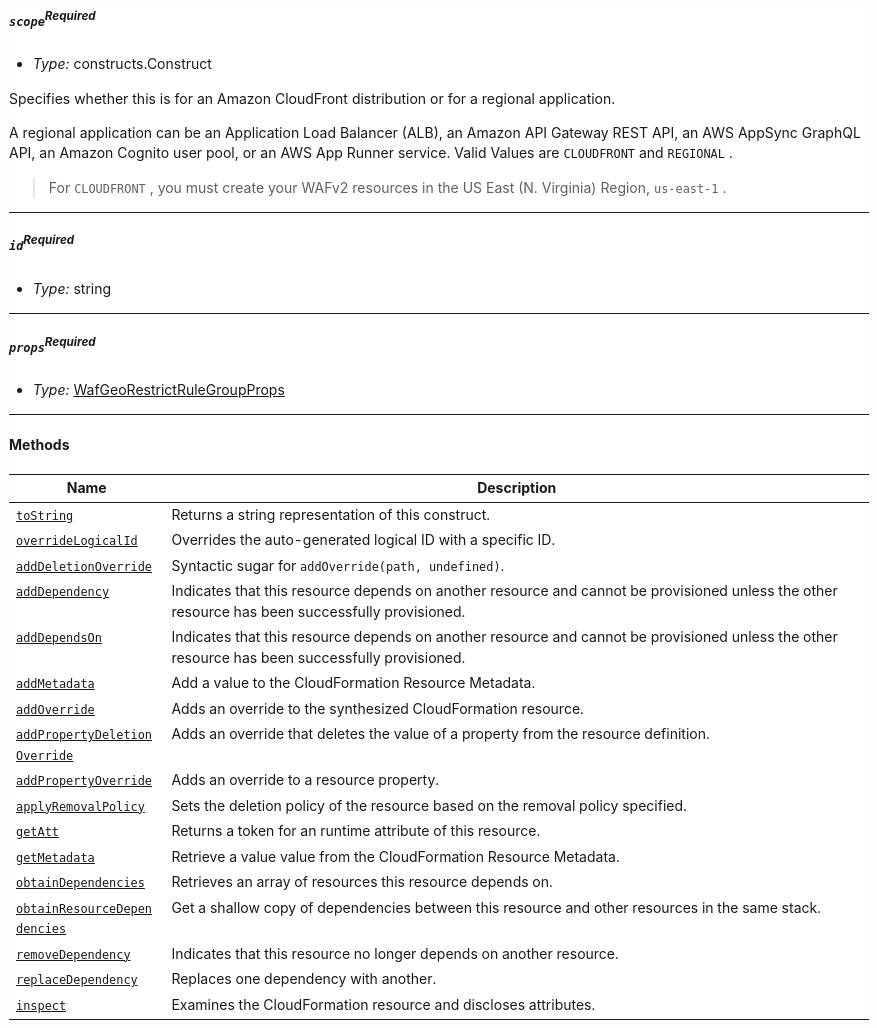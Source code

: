 
##### `scope`<sup>Required</sup> <a name="scope" id="@gammarer/aws-waf-geo-restriction-rule-group.WafGeoRestrictRuleGroup.Initializer.parameter.scope"></a>

- *Type:* constructs.Construct

Specifies whether this is for an Amazon CloudFront distribution or for a regional application.

A regional application can be an Application Load Balancer (ALB), an Amazon API Gateway REST API, an AWS AppSync GraphQL API, an Amazon Cognito user pool, or an AWS App Runner service. Valid Values are `CLOUDFRONT` and `REGIONAL` .

> For `CLOUDFRONT` , you must create your WAFv2 resources in the US East (N. Virginia) Region, `us-east-1` .

---

##### `id`<sup>Required</sup> <a name="id" id="@gammarer/aws-waf-geo-restriction-rule-group.WafGeoRestrictRuleGroup.Initializer.parameter.id"></a>

- *Type:* string

---

##### `props`<sup>Required</sup> <a name="props" id="@gammarer/aws-waf-geo-restriction-rule-group.WafGeoRestrictRuleGroup.Initializer.parameter.props"></a>

- *Type:* <a href="#@gammarer/aws-waf-geo-restriction-rule-group.WafGeoRestrictRuleGroupProps">WafGeoRestrictRuleGroupProps</a>

---

#### Methods <a name="Methods" id="Methods"></a>

| **Name** | **Description** |
| --- | --- |
| <code><a href="#@gammarer/aws-waf-geo-restriction-rule-group.WafGeoRestrictRuleGroup.toString">toString</a></code> | Returns a string representation of this construct. |
| <code><a href="#@gammarer/aws-waf-geo-restriction-rule-group.WafGeoRestrictRuleGroup.overrideLogicalId">overrideLogicalId</a></code> | Overrides the auto-generated logical ID with a specific ID. |
| <code><a href="#@gammarer/aws-waf-geo-restriction-rule-group.WafGeoRestrictRuleGroup.addDeletionOverride">addDeletionOverride</a></code> | Syntactic sugar for `addOverride(path, undefined)`. |
| <code><a href="#@gammarer/aws-waf-geo-restriction-rule-group.WafGeoRestrictRuleGroup.addDependency">addDependency</a></code> | Indicates that this resource depends on another resource and cannot be provisioned unless the other resource has been successfully provisioned. |
| <code><a href="#@gammarer/aws-waf-geo-restriction-rule-group.WafGeoRestrictRuleGroup.addDependsOn">addDependsOn</a></code> | Indicates that this resource depends on another resource and cannot be provisioned unless the other resource has been successfully provisioned. |
| <code><a href="#@gammarer/aws-waf-geo-restriction-rule-group.WafGeoRestrictRuleGroup.addMetadata">addMetadata</a></code> | Add a value to the CloudFormation Resource Metadata. |
| <code><a href="#@gammarer/aws-waf-geo-restriction-rule-group.WafGeoRestrictRuleGroup.addOverride">addOverride</a></code> | Adds an override to the synthesized CloudFormation resource. |
| <code><a href="#@gammarer/aws-waf-geo-restriction-rule-group.WafGeoRestrictRuleGroup.addPropertyDeletionOverride">addPropertyDeletionOverride</a></code> | Adds an override that deletes the value of a property from the resource definition. |
| <code><a href="#@gammarer/aws-waf-geo-restriction-rule-group.WafGeoRestrictRuleGroup.addPropertyOverride">addPropertyOverride</a></code> | Adds an override to a resource property. |
| <code><a href="#@gammarer/aws-waf-geo-restriction-rule-group.WafGeoRestrictRuleGroup.applyRemovalPolicy">applyRemovalPolicy</a></code> | Sets the deletion policy of the resource based on the removal policy specified. |
| <code><a href="#@gammarer/aws-waf-geo-restriction-rule-group.WafGeoRestrictRuleGroup.getAtt">getAtt</a></code> | Returns a token for an runtime attribute of this resource. |
| <code><a href="#@gammarer/aws-waf-geo-restriction-rule-group.WafGeoRestrictRuleGroup.getMetadata">getMetadata</a></code> | Retrieve a value value from the CloudFormation Resource Metadata. |
| <code><a href="#@gammarer/aws-waf-geo-restriction-rule-group.WafGeoRestrictRuleGroup.obtainDependencies">obtainDependencies</a></code> | Retrieves an array of resources this resource depends on. |
| <code><a href="#@gammarer/aws-waf-geo-restriction-rule-group.WafGeoRestrictRuleGroup.obtainResourceDependencies">obtainResourceDependencies</a></code> | Get a shallow copy of dependencies between this resource and other resources in the same stack. |
| <code><a href="#@gammarer/aws-waf-geo-restriction-rule-group.WafGeoRestrictRuleGroup.removeDependency">removeDependency</a></code> | Indicates that this resource no longer depends on another resource. |
| <code><a href="#@gammarer/aws-waf-geo-restriction-rule-group.WafGeoRestrictRuleGroup.replaceDependency">replaceDependency</a></code> | Replaces one dependency with another. |
| <code><a href="#@gammarer/aws-waf-geo-restriction-rule-group.WafGeoRestrictRuleGroup.inspect">inspect</a></code> | Examines the CloudFormation resource and discloses attributes. |

